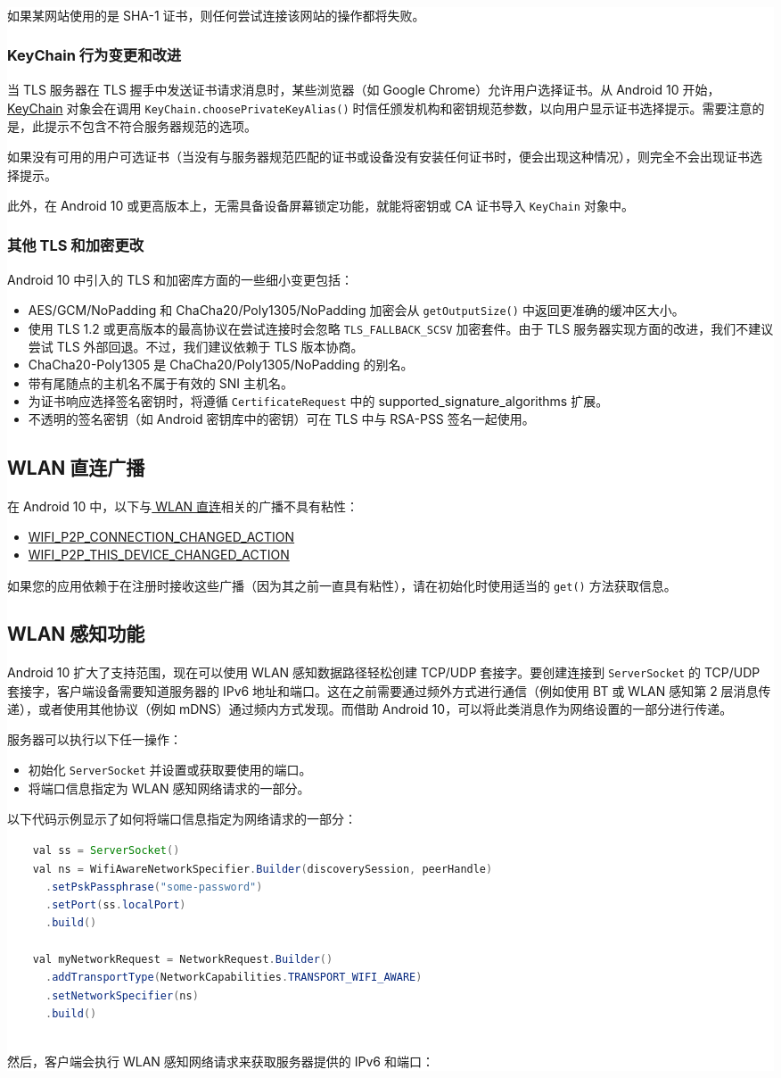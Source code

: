 如果某网站使用的是 SHA-1 证书，则任何尝试连接该网站的操作都将失败。

### KeyChain 行为变更和改进

当 TLS 服务器在 TLS 握手中发送证书请求消息时，某些浏览器（如 Google Chrome）允许用户选择证书。从 Android 10 开始，[KeyChain](https://developer.android.com/reference/android/security/KeyChain) 对象会在调用 `KeyChain.choosePrivateKeyAlias()` 时信任颁发机构和密钥规范参数，以向用户显示证书选择提示。需要注意的是，此提示不包含不符合服务器规范的选项。

如果没有可用的用户可选证书（当没有与服务器规范匹配的证书或设备没有安装任何证书时，便会出现这种情况），则完全不会出现证书选择提示。

此外，在 Android 10 或更高版本上，无需具备设备屏幕锁定功能，就能将密钥或 CA 证书导入 `KeyChain` 对象中。

### 其他 TLS 和加密更改

Android 10 中引入的 TLS 和加密库方面的一些细小变更包括：

* AES/GCM/NoPadding 和 ChaCha20/Poly1305/NoPadding 加密会从 `getOutputSize()` 中返回更准确的缓冲区大小。
* 使用 TLS 1.2 或更高版本的最高协议在尝试连接时会忽略 `TLS_FALLBACK_SCSV` 加密套件。由于 TLS 服务器实现方面的改进，我们不建议尝试 TLS 外部回退。不过，我们建议依赖于 TLS 版本协商。
* ChaCha20-Poly1305 是 ChaCha20/Poly1305/NoPadding 的别名。
* 带有尾随点的主机名不属于有效的 SNI 主机名。
* 为证书响应选择签名密钥时，将遵循 `CertificateRequest` 中的 supported_signature_algorithms 扩展。
* 不透明的签名密钥（如 Android 密钥库中的密钥）可在 TLS 中与 RSA-PSS 签名一起使用。

## WLAN 直连广播

在 Android 10 中，以下与[ WLAN 直连](https://developer.android.com/training/connect-devices-wirelessly/wifi-direct)相关的广播不具有粘性：

* [WIFI_P2P_CONNECTION_CHANGED_ACTION](https://developer.android.com/reference/android/net/wifi/p2p/WifiP2pManager#WIFI_P2P_CONNECTION_CHANGED_ACTION)
* [WIFI_P2P_THIS_DEVICE_CHANGED_ACTION](https://developer.android.com/reference/android/net/wifi/p2p/WifiP2pManager#WIFI_P2P_THIS_DEVICE_CHANGED_ACTION)

如果您的应用依赖于在注册时接收这些广播（因为其之前一直具有粘性），请在初始化时使用适当的 `get()` 方法获取信息。


## WLAN 感知功能

Android 10 扩大了支持范围，现在可以使用 WLAN 感知数据路径轻松创建 TCP/UDP 套接字。要创建连接到 `ServerSocket` 的 TCP/UDP 套接字，客户端设备需要知道服务器的 IPv6 地址和端口。这在之前需要通过频外方式进行通信（例如使用 BT 或 WLAN 感知第 2 层消息传递），或者使用其他协议（例如 mDNS）通过频内方式发现。而借助 Android 10，可以将此类消息作为网络设置的一部分进行传递。

服务器可以执行以下任一操作：

* 初始化 `ServerSocket` 并设置或获取要使用的端口。
* 将端口信息指定为 WLAN 感知网络请求的一部分。

以下代码示例显示了如何将端口信息指定为网络请求的一部分：

```Java
    val ss = ServerSocket()
    val ns = WifiAwareNetworkSpecifier.Builder(discoverySession, peerHandle)
      .setPskPassphrase("some-password")
      .setPort(ss.localPort)
      .build()

    val myNetworkRequest = NetworkRequest.Builder()
      .addTransportType(NetworkCapabilities.TRANSPORT_WIFI_AWARE)
      .setNetworkSpecifier(ns)
      .build()
    
```
然后，客户端会执行 WLAN 感知网络请求来获取服务器提供的 IPv6 和端口：
